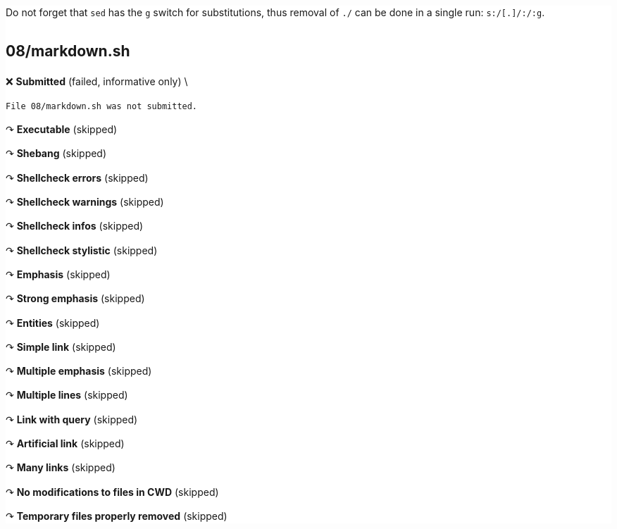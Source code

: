 Do not forget that `sed` has the `g` switch for substitutions, thus
removal of `./` can be done in a single run: `s:/[.]/:/:g`.



## 08/markdown.sh

❌ **Submitted** (failed, informative only) \

```
File 08/markdown.sh was not submitted.
```

↷ **Executable** (skipped)

↷ **Shebang** (skipped)

↷ **Shellcheck errors** (skipped)

↷ **Shellcheck warnings** (skipped)

↷ **Shellcheck infos** (skipped)

↷ **Shellcheck stylistic** (skipped)

↷ **Emphasis** (skipped)

↷ **Strong emphasis** (skipped)

↷ **Entities** (skipped)

↷ **Simple link** (skipped)

↷ **Multiple emphasis** (skipped)

↷ **Multiple lines** (skipped)

↷ **Link with query** (skipped)

↷ **Artificial link** (skipped)

↷ **Many links** (skipped)

↷ **No modifications to files in CWD** (skipped)

↷ **Temporary files properly removed** (skipped)



